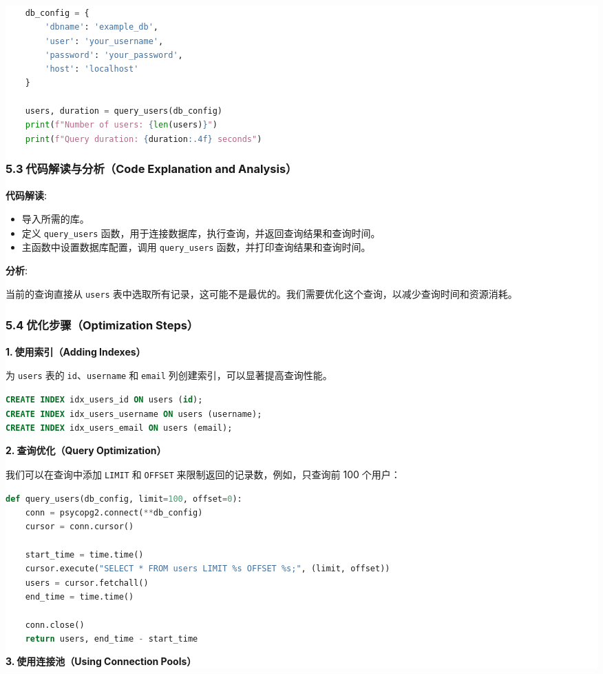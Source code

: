 ```python
    db_config = {
        'dbname': 'example_db',
        'user': 'your_username',
        'password': 'your_password',
        'host': 'localhost'
    }
    
    users, duration = query_users(db_config)
    print(f"Number of users: {len(users)}")
    print(f"Query duration: {duration:.4f} seconds")
```

### 5.3 代码解读与分析（Code Explanation and Analysis）

**代码解读**:

- 导入所需的库。
- 定义 `query_users` 函数，用于连接数据库，执行查询，并返回查询结果和查询时间。
- 主函数中设置数据库配置，调用 `query_users` 函数，并打印查询结果和查询时间。

**分析**:

当前的查询直接从 `users` 表中选取所有记录，这可能不是最优的。我们需要优化这个查询，以减少查询时间和资源消耗。

### 5.4 优化步骤（Optimization Steps）

**1. 使用索引（Adding Indexes）**

为 `users` 表的 `id`、`username` 和 `email` 列创建索引，可以显著提高查询性能。

```sql
CREATE INDEX idx_users_id ON users (id);
CREATE INDEX idx_users_username ON users (username);
CREATE INDEX idx_users_email ON users (email);
```

**2. 查询优化（Query Optimization）**

我们可以在查询中添加 `LIMIT` 和 `OFFSET` 来限制返回的记录数，例如，只查询前 100 个用户：

```python
def query_users(db_config, limit=100, offset=0):
    conn = psycopg2.connect(**db_config)
    cursor = conn.cursor()

    start_time = time.time()
    cursor.execute("SELECT * FROM users LIMIT %s OFFSET %s;", (limit, offset))
    users = cursor.fetchall()
    end_time = time.time()

    conn.close()
    return users, end_time - start_time
```

**3. 使用连接池（Using Connection Pools）**
